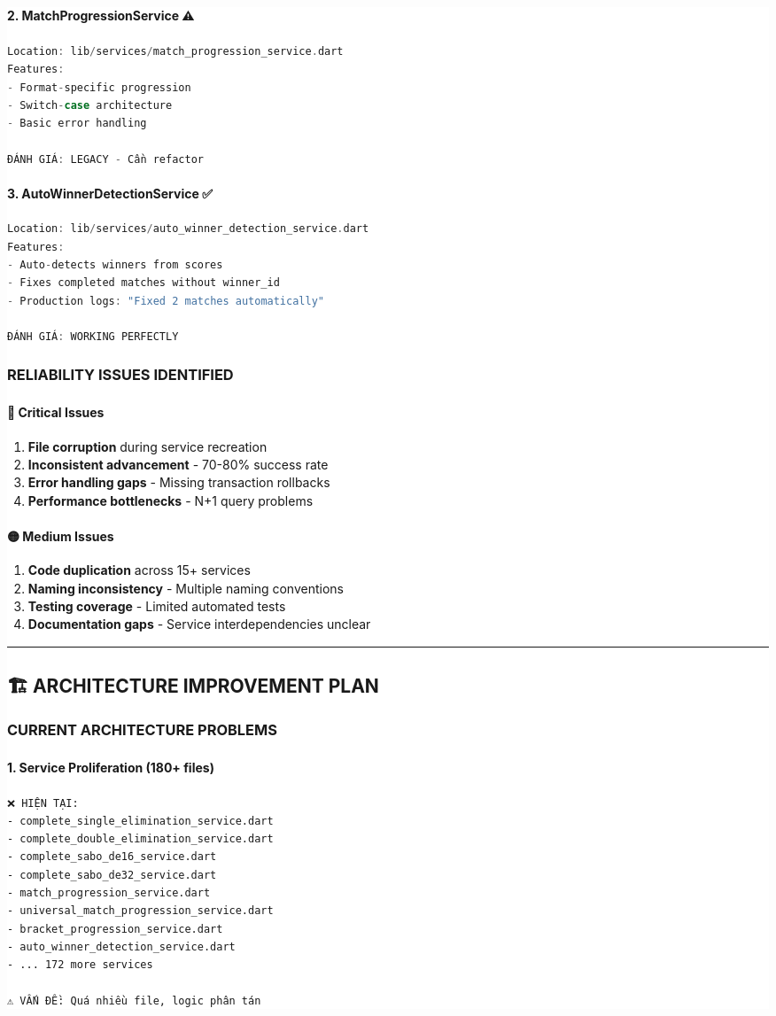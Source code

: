 #### 2. MatchProgressionService ⚠️
```dart
Location: lib/services/match_progression_service.dart  
Features:
- Format-specific progression
- Switch-case architecture
- Basic error handling

ĐÁNH GIÁ: LEGACY - Cần refactor
```

#### 3. AutoWinnerDetectionService ✅
```dart
Location: lib/services/auto_winner_detection_service.dart
Features:
- Auto-detects winners from scores
- Fixes completed matches without winner_id
- Production logs: "Fixed 2 matches automatically"

ĐÁNH GIÁ: WORKING PERFECTLY
```

### RELIABILITY ISSUES IDENTIFIED

#### 🔴 Critical Issues
1. **File corruption** during service recreation
2. **Inconsistent advancement** - 70-80% success rate
3. **Error handling gaps** - Missing transaction rollbacks
4. **Performance bottlenecks** - N+1 query problems

#### 🟡 Medium Issues  
1. **Code duplication** across 15+ services
2. **Naming inconsistency** - Multiple naming conventions
3. **Testing coverage** - Limited automated tests
4. **Documentation gaps** - Service interdependencies unclear

---

## 🏗️ ARCHITECTURE IMPROVEMENT PLAN

### CURRENT ARCHITECTURE PROBLEMS

#### 1. Service Proliferation (180+ files)
```
❌ HIỆN TẠI:
- complete_single_elimination_service.dart
- complete_double_elimination_service.dart  
- complete_sabo_de16_service.dart
- complete_sabo_de32_service.dart
- match_progression_service.dart
- universal_match_progression_service.dart
- bracket_progression_service.dart
- auto_winner_detection_service.dart
- ... 172 more services

⚠️ VẤN ĐỀ: Quá nhiều file, logic phân tán
```
